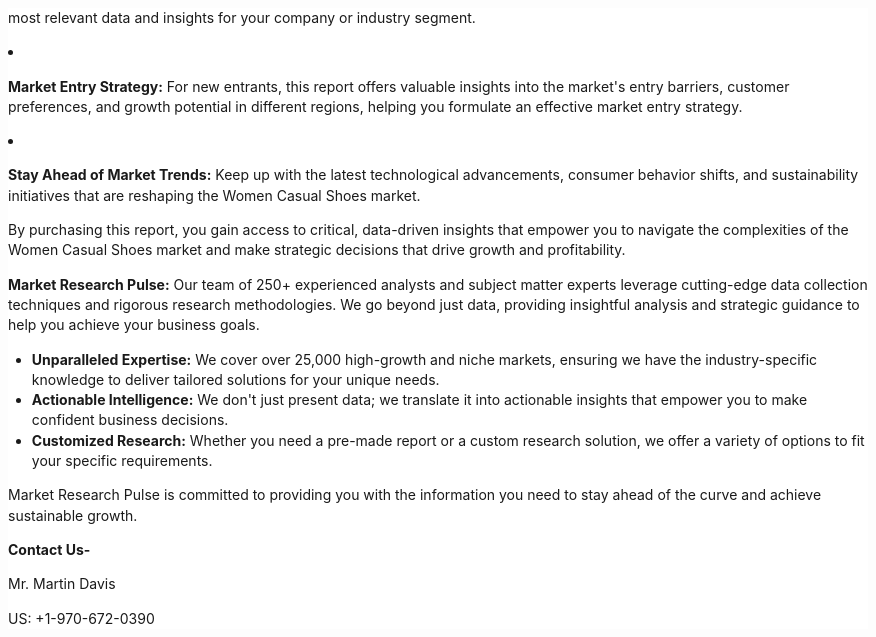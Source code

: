 most relevant data and insights for your company or industry segment.</p></li><li><p><strong>Market Entry Strategy:</strong> For new entrants, this report offers valuable insights into the market's entry barriers, customer preferences, and growth potential in different regions, helping you formulate an effective market entry strategy.</p></li><li><p><strong>Stay Ahead of Market Trends:</strong> Keep up with the latest technological advancements, consumer behavior shifts, and sustainability initiatives that are reshaping the Women Casual Shoes market.</p></li></ol><p>By purchasing this report, you gain access to critical, data-driven insights that empower you to navigate the complexities of the Women Casual Shoes market and make strategic decisions that drive growth and profitability.</p><p><strong>Market Research Pulse:</strong>&nbsp;Our team of 250+ experienced analysts and subject matter experts leverage cutting-edge data collection techniques and rigorous research methodologies. We go beyond just data, providing insightful analysis and strategic guidance to help you achieve your business goals.</p><ul><li><strong>Unparalleled Expertise:</strong>&nbsp;We cover over 25,000 high-growth and niche markets, ensuring we have the industry-specific knowledge to deliver tailored solutions for your unique needs.</li><li><strong>Actionable Intelligence:</strong>&nbsp;We don't just present data; we translate it into actionable insights that empower you to make confident business decisions.</li><li><strong>Customized Research:</strong>&nbsp;Whether you need a pre-made report or a custom research solution, we offer a variety of options to fit your specific requirements.</li></ul><p>Market Research Pulse is committed to providing you with the information you need to stay ahead of the curve and achieve sustainable growth.</p><p><strong>Contact Us-</strong></p><p>Mr. Martin Davis</p><p>US: +1-970-672-0390</p>
